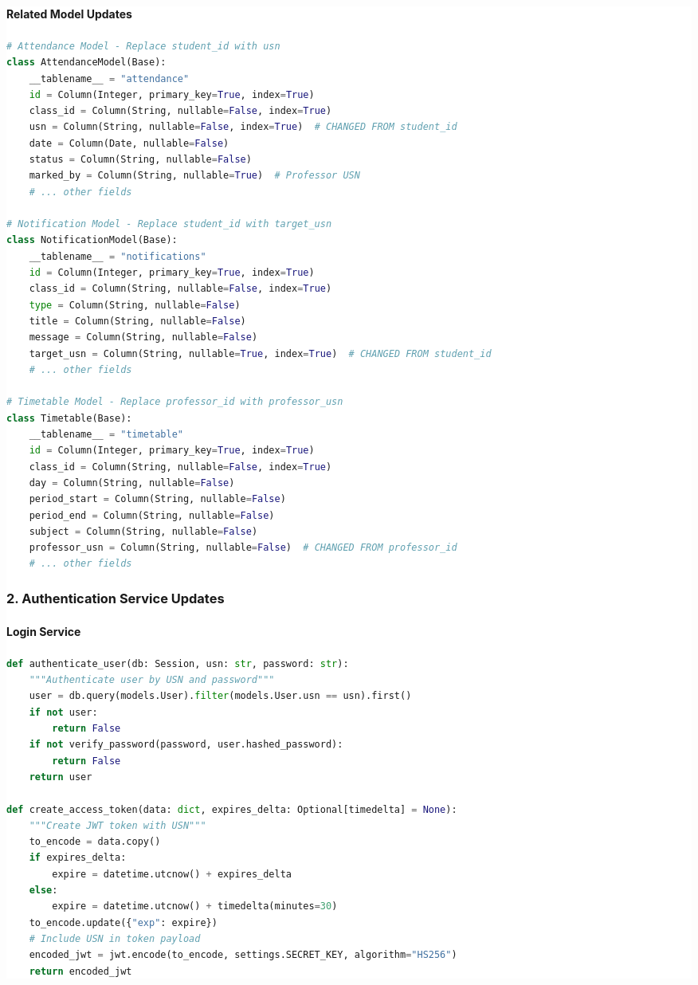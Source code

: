 #### Related Model Updates
```python
# Attendance Model - Replace student_id with usn
class AttendanceModel(Base):
    __tablename__ = "attendance"
    id = Column(Integer, primary_key=True, index=True)
    class_id = Column(String, nullable=False, index=True)
    usn = Column(String, nullable=False, index=True)  # CHANGED FROM student_id
    date = Column(Date, nullable=False)
    status = Column(String, nullable=False)
    marked_by = Column(String, nullable=True)  # Professor USN
    # ... other fields

# Notification Model - Replace student_id with target_usn
class NotificationModel(Base):
    __tablename__ = "notifications"
    id = Column(Integer, primary_key=True, index=True)
    class_id = Column(String, nullable=False, index=True)
    type = Column(String, nullable=False)
    title = Column(String, nullable=False)
    message = Column(String, nullable=False)
    target_usn = Column(String, nullable=True, index=True)  # CHANGED FROM student_id
    # ... other fields

# Timetable Model - Replace professor_id with professor_usn
class Timetable(Base):
    __tablename__ = "timetable"
    id = Column(Integer, primary_key=True, index=True)
    class_id = Column(String, nullable=False, index=True)
    day = Column(String, nullable=False)
    period_start = Column(String, nullable=False)
    period_end = Column(String, nullable=False)
    subject = Column(String, nullable=False)
    professor_usn = Column(String, nullable=False)  # CHANGED FROM professor_id
    # ... other fields
```

### 2. Authentication Service Updates

#### Login Service
```python
def authenticate_user(db: Session, usn: str, password: str):
    """Authenticate user by USN and password"""
    user = db.query(models.User).filter(models.User.usn == usn).first()
    if not user:
        return False
    if not verify_password(password, user.hashed_password):
        return False
    return user

def create_access_token(data: dict, expires_delta: Optional[timedelta] = None):
    """Create JWT token with USN"""
    to_encode = data.copy()
    if expires_delta:
        expire = datetime.utcnow() + expires_delta
    else:
        expire = datetime.utcnow() + timedelta(minutes=30)
    to_encode.update({"exp": expire})
    # Include USN in token payload
    encoded_jwt = jwt.encode(to_encode, settings.SECRET_KEY, algorithm="HS256")
    return encoded_jwt
```
